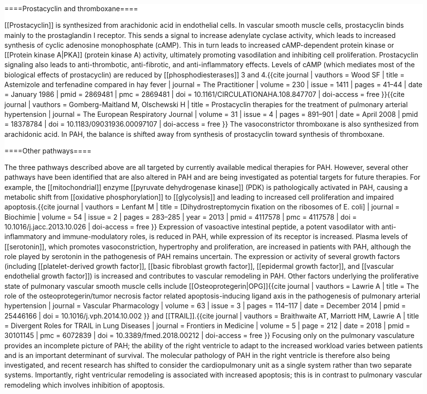 ====Prostacyclin and thromboxane====

[[Prostacyclin]] is synthesized from arachidonic acid in endothelial cells. In vascular smooth muscle cells, prostacyclin binds mainly to the prostaglandin I receptor. This sends a signal to increase adenylate cyclase activity, which leads to increased synthesis of cyclic adenosine monophosphate (cAMP). This in turn leads to increased cAMP-dependent protein kinase or [[Protein kinase A|PKA]] (protein kinase A) activity, ultimately promoting vasodilation and inhibiting cell proliferation. Prostacyclin signaling also leads to anti-thrombotic, anti-fibrotic, and anti-inflammatory effects. Levels of cAMP (which mediates most of the biological effects of prostacyclin) are reduced by [[phosphodiesterases]] 3 and 4.<ref name="Archer SL 2010">{{cite journal | vauthors = Wood SF | title = Astemizole and terfenadine compared in hay fever | journal = The Practitioner | volume = 230 | issue = 1411 | pages = 41–44 | date = January 1986 | pmid = 2869481 | pmc = 2869481 | doi = 10.1161/CIRCULATIONAHA.108.847707 | doi-access = free }}</ref><ref>{{cite journal | vauthors = Gomberg-Maitland M, Olschewski H | title = Prostacyclin therapies for the treatment of pulmonary arterial hypertension | journal = The European Respiratory Journal | volume = 31 | issue = 4 | pages = 891–901 | date = April 2008 | pmid = 18378784 | doi = 10.1183/09031936.00097107 | doi-access = free }}</ref>
The vasoconstrictor thromboxane is also synthesized from arachidonic acid. In PAH, the balance is shifted away from synthesis of prostacyclin toward synthesis of thromboxane.<ref name="Archer SL 2010"/>

====Other pathways====

The three pathways described above are all targeted by currently available medical therapies for PAH. However, several other pathways have been identified that are also altered in PAH and are being investigated as potential targets for future therapies. For example, the [[mitochondrial]] enzyme [[pyruvate dehydrogenase kinase]] (PDK) is pathologically activated in PAH, causing a metabolic shift from [[oxidative phosphorylation]] to [[glycolysis]] and leading to increased cell proliferation and impaired apoptosis.<ref name="Archer SL 2010"/><ref name="Gomberg-Maitland M 2013">{{cite journal | vauthors = Lenfant M | title = [Dihydrostreptomycin fixation on the ribosomes of E. coli] | journal = Biochimie | volume = 54 | issue = 2 | pages = 283–285 | year = 2013 | pmid = 4117578 | pmc = 4117578 | doi = 10.1016/j.jacc.2013.10.026 | doi-access = free }}</ref>  Expression of vasoactive intestinal peptide, a potent vasodilator with anti-inflammatory and immune-modulatory roles, is reduced in PAH, while expression of its receptor is increased.<ref name="Archer SL 2010"/><ref name="Gomberg-Maitland M 2013"/>
Plasma levels of [[serotonin]], which promotes vasoconstriction, hypertrophy and proliferation, are increased in patients with PAH, although the role played by serotonin in the pathogenesis of PAH remains uncertain.<ref name=pmid19389575/><ref name="Archer SL 2010"/> The expression or activity of several growth factors (including [[platelet-derived growth factor]], [[basic fibroblast growth factor]], [[epidermal growth factor]], and [[vascular endothelial growth factor]]) is increased and contributes to vascular remodeling in PAH.<ref name="Archer SL 2010"/> Other factors underlying the proliferative state of pulmonary vascular smooth muscle cells include [[Osteoprotegerin|OPG]]<ref>{{cite journal | vauthors = Lawrie A | title = The role of the osteoprotegerin/tumor necrosis factor related apoptosis-inducing ligand axis in the pathogenesis of pulmonary arterial hypertension | journal = Vascular Pharmacology | volume = 63 | issue = 3 | pages = 114–117 | date = December 2014 | pmid = 25446166 | doi = 10.1016/j.vph.2014.10.002 }}</ref> and [[TRAIL]].<ref>{{cite journal | vauthors = Braithwaite AT, Marriott HM, Lawrie A | title = Divergent Roles for TRAIL in Lung Diseases | journal = Frontiers in Medicine | volume = 5 | page = 212 | date = 2018 | pmid = 30101145 | pmc = 6072839 | doi = 10.3389/fmed.2018.00212 | doi-access = free }}</ref> Focusing only on the pulmonary vasculature provides an incomplete picture of PAH; the ability of the right ventricle to adapt to the increased workload varies between patients and is an important determinant of survival. The molecular pathology of PAH in the right ventricle is therefore also being investigated, and recent research has shifted to consider the cardiopulmonary unit as a single system rather than two separate systems. Importantly, right ventricular remodeling is associated with increased apoptosis; this is in contrast to pulmonary vascular remodeling which involves inhibition of apoptosis.<ref name="Vonk-Noordegraaf A 2013"/>
